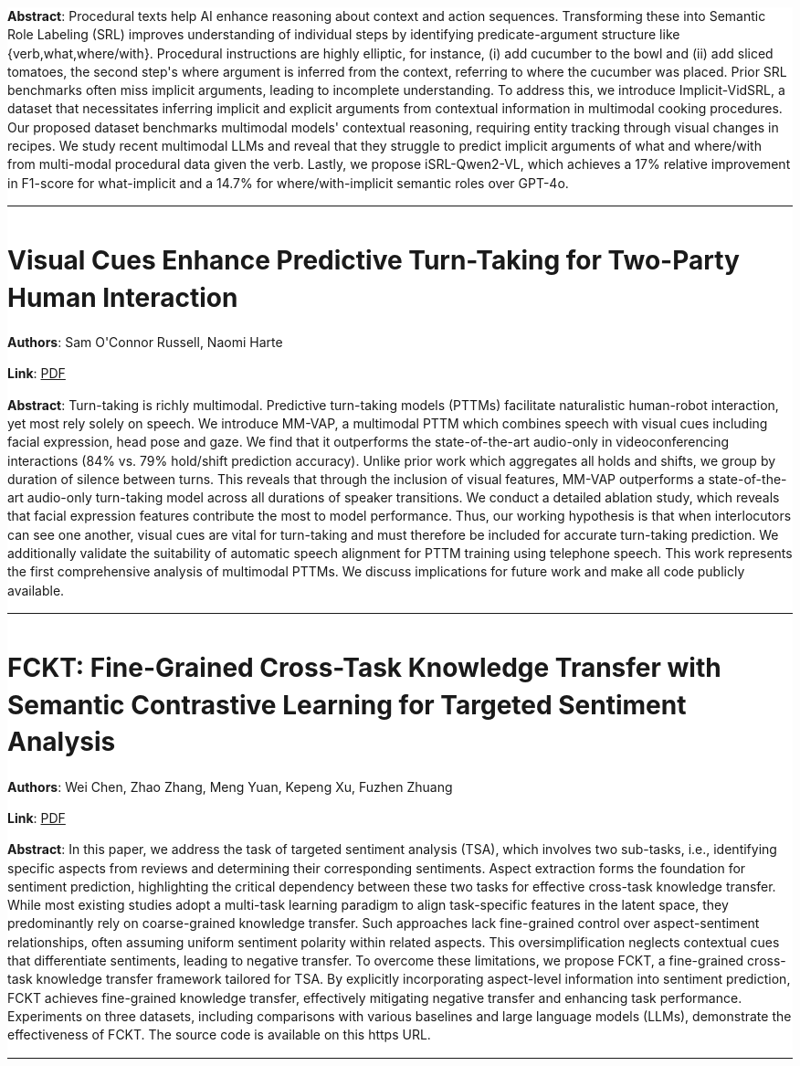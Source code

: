**Abstract**: Procedural texts help AI enhance reasoning about context and action sequences. Transforming these into Semantic Role Labeling (SRL) improves understanding of individual steps by identifying predicate-argument structure like {verb,what,where/with}. Procedural instructions are highly elliptic, for instance, (i) add cucumber to the bowl and (ii) add sliced tomatoes, the second step's where argument is inferred from the context, referring to where the cucumber was placed. Prior SRL benchmarks often miss implicit arguments, leading to incomplete understanding. To address this, we introduce Implicit-VidSRL, a dataset that necessitates inferring implicit and explicit arguments from contextual information in multimodal cooking procedures. Our proposed dataset benchmarks multimodal models' contextual reasoning, requiring entity tracking through visual changes in recipes. We study recent multimodal LLMs and reveal that they struggle to predict implicit arguments of what and where/with from multi-modal procedural data given the verb. Lastly, we propose iSRL-Qwen2-VL, which achieves a 17% relative improvement in F1-score for what-implicit and a 14.7% for where/with-implicit semantic roles over GPT-4o. 

---
# Visual Cues Enhance Predictive Turn-Taking for Two-Party Human Interaction 

**Authors**: Sam O'Connor Russell, Naomi Harte  

**Link**: [PDF](https://arxiv.org/pdf/2505.21043)  

**Abstract**: Turn-taking is richly multimodal. Predictive turn-taking models (PTTMs) facilitate naturalistic human-robot interaction, yet most rely solely on speech. We introduce MM-VAP, a multimodal PTTM which combines speech with visual cues including facial expression, head pose and gaze. We find that it outperforms the state-of-the-art audio-only in videoconferencing interactions (84% vs. 79% hold/shift prediction accuracy). Unlike prior work which aggregates all holds and shifts, we group by duration of silence between turns. This reveals that through the inclusion of visual features, MM-VAP outperforms a state-of-the-art audio-only turn-taking model across all durations of speaker transitions. We conduct a detailed ablation study, which reveals that facial expression features contribute the most to model performance. Thus, our working hypothesis is that when interlocutors can see one another, visual cues are vital for turn-taking and must therefore be included for accurate turn-taking prediction. We additionally validate the suitability of automatic speech alignment for PTTM training using telephone speech. This work represents the first comprehensive analysis of multimodal PTTMs. We discuss implications for future work and make all code publicly available. 

---
# FCKT: Fine-Grained Cross-Task Knowledge Transfer with Semantic Contrastive Learning for Targeted Sentiment Analysis 

**Authors**: Wei Chen, Zhao Zhang, Meng Yuan, Kepeng Xu, Fuzhen Zhuang  

**Link**: [PDF](https://arxiv.org/pdf/2505.21040)  

**Abstract**: In this paper, we address the task of targeted sentiment analysis (TSA), which involves two sub-tasks, i.e., identifying specific aspects from reviews and determining their corresponding sentiments. Aspect extraction forms the foundation for sentiment prediction, highlighting the critical dependency between these two tasks for effective cross-task knowledge transfer. While most existing studies adopt a multi-task learning paradigm to align task-specific features in the latent space, they predominantly rely on coarse-grained knowledge transfer. Such approaches lack fine-grained control over aspect-sentiment relationships, often assuming uniform sentiment polarity within related aspects. This oversimplification neglects contextual cues that differentiate sentiments, leading to negative transfer. To overcome these limitations, we propose FCKT, a fine-grained cross-task knowledge transfer framework tailored for TSA. By explicitly incorporating aspect-level information into sentiment prediction, FCKT achieves fine-grained knowledge transfer, effectively mitigating negative transfer and enhancing task performance. Experiments on three datasets, including comparisons with various baselines and large language models (LLMs), demonstrate the effectiveness of FCKT. The source code is available on this https URL. 

---
